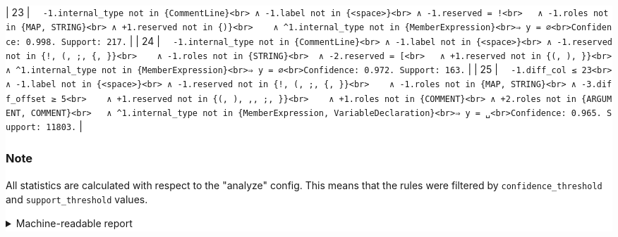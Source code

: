 | 23 | `  -1.internal_type not in {CommentLine}<br>	∧ -1.label not in {<space>}<br>	∧ -1.reserved = !<br>	∧ -1.roles not in {MAP, STRING}<br>	∧ +1.reserved not in {)}<br>	∧ ^1.internal_type not in {MemberExpression}<br>⇒ y = ∅<br>Confidence: 0.998. Support: 217.` |
| 24 | `  -1.internal_type not in {CommentLine}<br>	∧ -1.label not in {<space>}<br>	∧ -1.reserved not in {!, (, ;, {, }}<br>	∧ -1.roles not in {STRING}<br>	∧ -2.reserved = [<br>	∧ +1.reserved not in {(, ), }}<br>	∧ ^1.internal_type not in {MemberExpression}<br>⇒ y = ∅<br>Confidence: 0.972. Support: 163.` |
| 25 | `  -1.diff_col ≤ 23<br>	∧ -1.label not in {<space>}<br>	∧ -1.reserved not in {!, (, ;, {, }}<br>	∧ -1.roles not in {MAP, STRING}<br>	∧ -3.diff_offset ≥ 5<br>	∧ +1.reserved not in {(, ), ,, ;, }}<br>	∧ +1.roles not in {COMMENT}<br>	∧ +2.roles not in {ARGUMENT, COMMENT}<br>	∧ ^1.internal_type not in {MemberExpression, VariableDeclaration}<br>⇒ y = ␣<br>Confidence: 0.965. Support: 11803.` |

### Note
All statistics are calculated with respect to the "analyze" config. This means that the rules were filtered by
`confidence_threshold` and `support_threshold` values.

<details><summary>Machine-readable report</summary></details>
